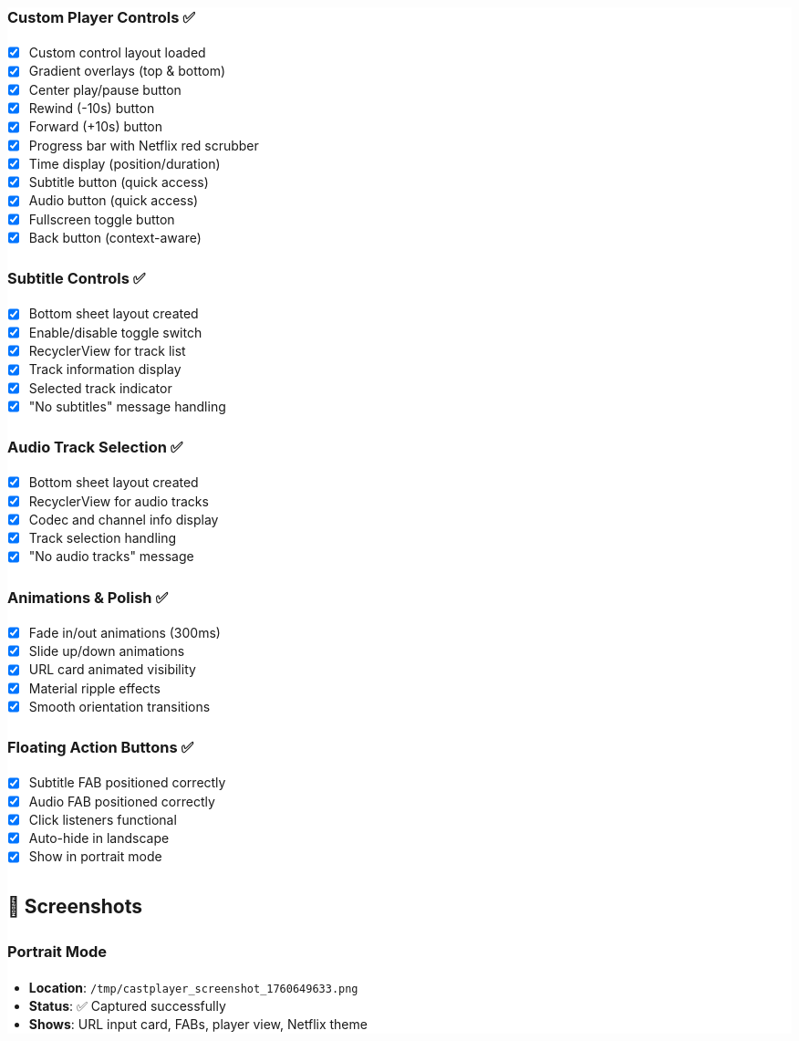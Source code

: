 ### Custom Player Controls ✅
- [x] Custom control layout loaded
- [x] Gradient overlays (top & bottom)
- [x] Center play/pause button
- [x] Rewind (-10s) button
- [x] Forward (+10s) button
- [x] Progress bar with Netflix red scrubber
- [x] Time display (position/duration)
- [x] Subtitle button (quick access)
- [x] Audio button (quick access)
- [x] Fullscreen toggle button
- [x] Back button (context-aware)

### Subtitle Controls ✅
- [x] Bottom sheet layout created
- [x] Enable/disable toggle switch
- [x] RecyclerView for track list
- [x] Track information display
- [x] Selected track indicator
- [x] "No subtitles" message handling

### Audio Track Selection ✅
- [x] Bottom sheet layout created
- [x] RecyclerView for audio tracks
- [x] Codec and channel info display
- [x] Track selection handling
- [x] "No audio tracks" message

### Animations & Polish ✅
- [x] Fade in/out animations (300ms)
- [x] Slide up/down animations
- [x] URL card animated visibility
- [x] Material ripple effects
- [x] Smooth orientation transitions

### Floating Action Buttons ✅
- [x] Subtitle FAB positioned correctly
- [x] Audio FAB positioned correctly
- [x] Click listeners functional
- [x] Auto-hide in landscape
- [x] Show in portrait mode

## 📸 Screenshots

### Portrait Mode
- **Location**: `/tmp/castplayer_screenshot_1760649633.png`
- **Status**: ✅ Captured successfully
- **Shows**: URL input card, FABs, player view, Netflix theme
